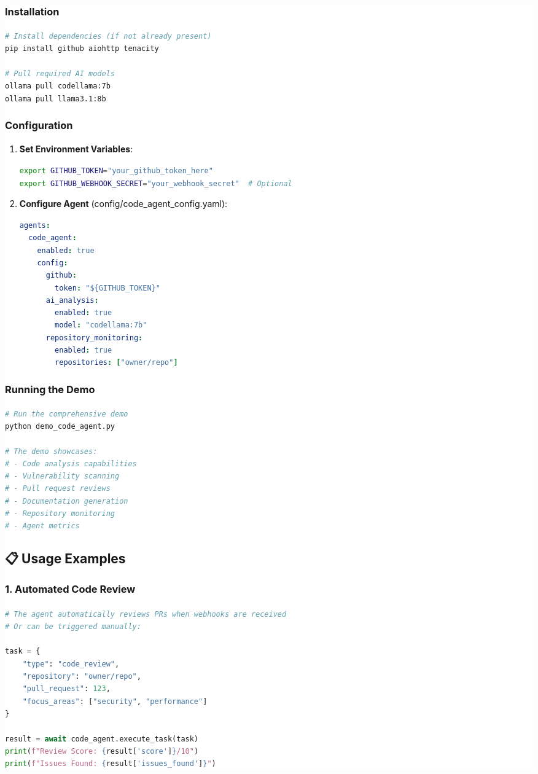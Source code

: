 ### Installation
```bash
# Install dependencies (if not already present)
pip install github aiohttp tenacity

# Pull required AI models
ollama pull codellama:7b
ollama pull llama3.1:8b
```

### Configuration
1. **Set Environment Variables**:
   ```bash
   export GITHUB_TOKEN="your_github_token_here"
   export GITHUB_WEBHOOK_SECRET="your_webhook_secret"  # Optional
   ```

2. **Configure Agent** (config/code_agent_config.yaml):
   ```yaml
   agents:
     code_agent:
       enabled: true
       config:
         github:
           token: "${GITHUB_TOKEN}"
         ai_analysis:
           enabled: true
           model: "codellama:7b"
         repository_monitoring:
           enabled: true
           repositories: ["owner/repo"]
   ```

### Running the Demo
```bash
# Run the comprehensive demo
python demo_code_agent.py

# The demo showcases:
# - Code analysis capabilities
# - Vulnerability scanning
# - Pull request reviews
# - Documentation generation
# - Repository monitoring
# - Agent metrics
```

## 📋 Usage Examples

### 1. Automated Code Review
```python
# The agent automatically reviews PRs when webhooks are received
# Or can be triggered manually:

task = {
    "type": "code_review",
    "repository": "owner/repo", 
    "pull_request": 123,
    "focus_areas": ["security", "performance"]
}

result = await code_agent.execute_task(task)
print(f"Review Score: {result['score']}/10")
print(f"Issues Found: {result['issues_found']}")
```